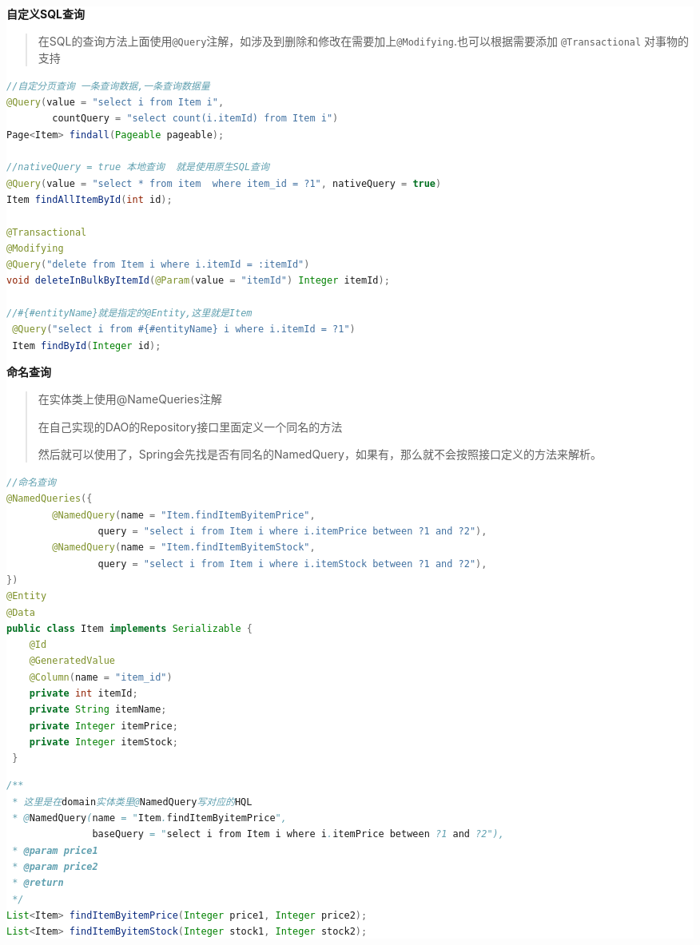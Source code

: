 **自定义SQL查询**

> 在SQL的查询方法上面使用`@Query`注解，如涉及到删除和修改在需要加上`@Modifying`.也可以根据需要添加 `@Transactional` 对事物的支持

```java
//自定分页查询 一条查询数据,一条查询数据量
@Query(value = "select i from Item i",
        countQuery = "select count(i.itemId) from Item i")
Page<Item> findall(Pageable pageable);

//nativeQuery = true 本地查询  就是使用原生SQL查询
@Query(value = "select * from item  where item_id = ?1", nativeQuery = true)
Item findAllItemById(int id);

@Transactional
@Modifying
@Query("delete from Item i where i.itemId = :itemId")
void deleteInBulkByItemId(@Param(value = "itemId") Integer itemId);

//#{#entityName}就是指定的@Entity,这里就是Item
 @Query("select i from #{#entityName} i where i.itemId = ?1")
 Item findById(Integer id);
```

**命名查询**

> 在实体类上使用@NameQueries注解
>
> 在自己实现的DAO的Repository接口里面定义一个同名的方法
>
> 然后就可以使用了，Spring会先找是否有同名的NamedQuery，如果有，那么就不会按照接口定义的方法来解析。

```java
//命名查询
@NamedQueries({
        @NamedQuery(name = "Item.findItemByitemPrice",
                query = "select i from Item i where i.itemPrice between ?1 and ?2"),
        @NamedQuery(name = "Item.findItemByitemStock",
                query = "select i from Item i where i.itemStock between ?1 and ?2"),
})
@Entity
@Data
public class Item implements Serializable {
    @Id
    @GeneratedValue
    @Column(name = "item_id")
    private int itemId;
    private String itemName;
    private Integer itemPrice;
    private Integer itemStock;
 }
```

```java
/**
 * 这里是在domain实体类里@NamedQuery写对应的HQL
 * @NamedQuery(name = "Item.findItemByitemPrice",
               baseQuery = "select i from Item i where i.itemPrice between ?1 and ?2"),
 * @param price1
 * @param price2
 * @return
 */
List<Item> findItemByitemPrice(Integer price1, Integer price2);
List<Item> findItemByitemStock(Integer stock1, Integer stock2);
```
